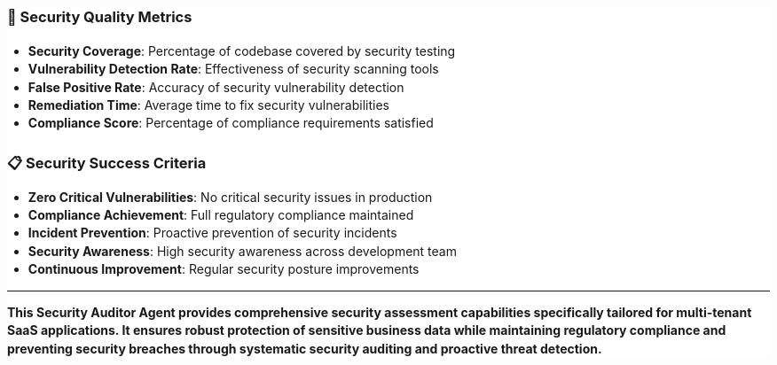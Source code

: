 ### **🎯 Security Quality Metrics**
- **Security Coverage**: Percentage of codebase covered by security testing
- **Vulnerability Detection Rate**: Effectiveness of security scanning tools
- **False Positive Rate**: Accuracy of security vulnerability detection
- **Remediation Time**: Average time to fix security vulnerabilities
- **Compliance Score**: Percentage of compliance requirements satisfied

### **📋 Security Success Criteria**
- **Zero Critical Vulnerabilities**: No critical security issues in production
- **Compliance Achievement**: Full regulatory compliance maintained
- **Incident Prevention**: Proactive prevention of security incidents
- **Security Awareness**: High security awareness across development team
- **Continuous Improvement**: Regular security posture improvements

---

**This Security Auditor Agent provides comprehensive security assessment capabilities specifically tailored for multi-tenant SaaS applications. It ensures robust protection of sensitive business data while maintaining regulatory compliance and preventing security breaches through systematic security auditing and proactive threat detection.** 